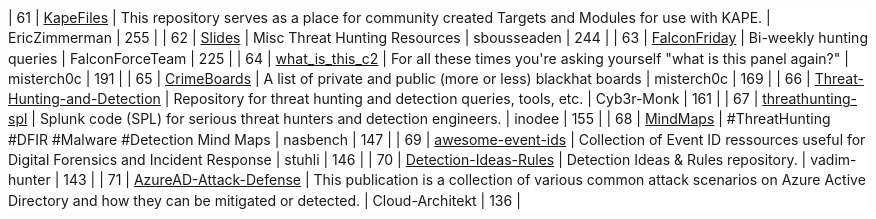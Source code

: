 | 61  | [KapeFiles](https://github.com/EricZimmerman/KapeFiles)                                                                                   | This repository serves as a place for community created Targets and Modules for use with KAPE.                                                                                                                                                                                                                                                                             | EricZimmerman      | 255   |
| 62  | [Slides](https://github.com/sbousseaden/Slides)                                                                                           | Misc Threat Hunting Resources                                                                                                                                                                                                                                                                                                                                              | sbousseaden        | 244   |
| 63  | [FalconFriday](https://github.com/FalconForceTeam/FalconFriday)                                                                           | Bi-weekly hunting queries                                                                                                                                                                                                                                                                                                                                                  | FalconForceTeam    | 225   |
| 64  | [what_is_this_c2](https://github.com/misterch0c/what_is_this_c2)                                                                          | For all these times you're asking yourself "what is this panel again?"                                                                                                                                                                                                                                                                                                     | misterch0c         | 191   |
| 65  | [CrimeBoards](https://github.com/misterch0c/CrimeBoards)                                                                                  | A list of private and public (more or less) blackhat boards                                                                                                                                                                                                                                                                                                                | misterch0c         | 169   |
| 66  | [Threat-Hunting-and-Detection](https://github.com/Cyb3r-Monk/Threat-Hunting-and-Detection)                                                | Repository for threat hunting and detection queries, tools, etc.                                                                                                                                                                                                                                                                                                           | Cyb3r-Monk         | 161   |
| 67  | [threathunting-spl](https://github.com/inodee/threathunting-spl)                                                                          | Splunk code (SPL) for serious threat hunters and detection engineers.                                                                                                                                                                                                                                                                                                      | inodee             | 155   |
| 68  | [MindMaps](https://github.com/nasbench/MindMaps)                                                                                          | #ThreatHunting #DFIR #Malware #Detection Mind Maps                                                                                                                                                                                                                                                                                                                         | nasbench           | 147   |
| 69  | [awesome-event-ids](https://github.com/stuhli/awesome-event-ids)                                                                          | Collection of Event ID ressources useful for Digital Forensics and Incident Response                                                                                                                                                                                                                                                                                       | stuhli             | 146   |
| 70  | [Detection-Ideas-Rules](https://github.com/vadim-hunter/Detection-Ideas-Rules)                                                            | Detection Ideas & Rules repository.                                                                                                                                                                                                                                                                                                                                        | vadim-hunter       | 143   |
| 71  | [AzureAD-Attack-Defense](https://github.com/Cloud-Architekt/AzureAD-Attack-Defense)                                                       | This publication is a collection of various common attack scenarios on Azure Active Directory and how they can be mitigated or detected.                                                                                                                                                                                                                                   | Cloud-Architekt    | 136   |